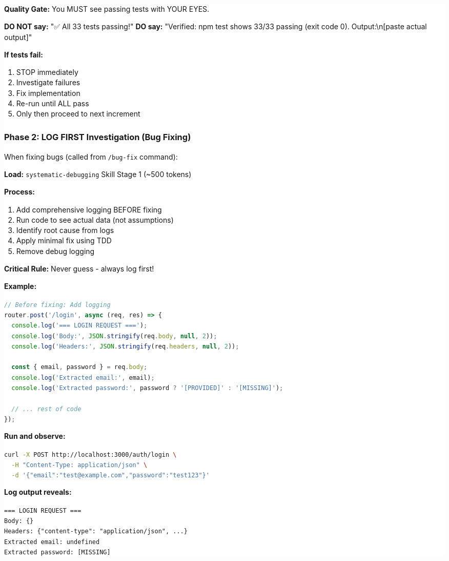 **Quality Gate:** You MUST see passing tests with YOUR EYES.

**DO NOT say:** "✅ All 33 tests passing!"
**DO say:** "Verified: npm test shows 33/33 passing (exit code 0). Output:\n[paste actual output]"

**If tests fail:**
1. STOP immediately
2. Investigate failures
3. Fix implementation
4. Re-run until ALL pass
5. Only then proceed to next increment

### Phase 2: LOG FIRST Investigation (Bug Fixing)

When fixing bugs (called from `/bug-fix` command):

**Load:** `systematic-debugging` Skill Stage 1 (~500 tokens)

**Process:**
1. Add comprehensive logging BEFORE fixing
2. Run code to see actual data (not assumptions)
3. Identify root cause from logs
4. Apply minimal fix using TDD
5. Remove debug logging

**Critical Rule:** Never guess - always log first!

**Example:**
```javascript
// Before fixing: Add logging
router.post('/login', async (req, res) => {
  console.log('=== LOGIN REQUEST ===');
  console.log('Body:', JSON.stringify(req.body, null, 2));
  console.log('Headers:', JSON.stringify(req.headers, null, 2));
  
  const { email, password } = req.body;
  console.log('Extracted email:', email);
  console.log('Extracted password:', password ? '[PROVIDED]' : '[MISSING]');
  
  // ... rest of code
});
```

**Run and observe:**
```bash
curl -X POST http://localhost:3000/auth/login \
  -H "Content-Type: application/json" \
  -d '{"email":"test@example.com","password":"test123"}'
```

**Log output reveals:**
```
=== LOGIN REQUEST ===
Body: {}
Headers: {"content-type": "application/json", ...}
Extracted email: undefined
Extracted password: [MISSING]
```
